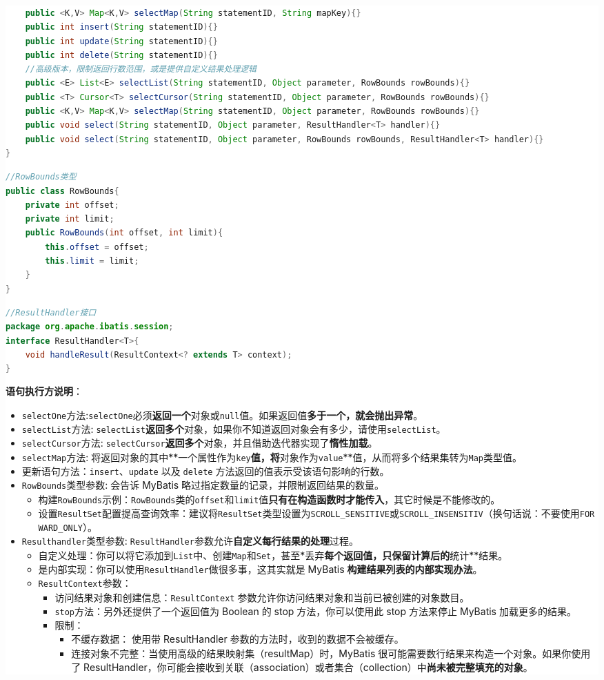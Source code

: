 ```java
    public <K,V> Map<K,V> selectMap(String statementID, String mapKey){}
    public int insert(String statementID){}
    public int update(String statementID){}
    public int delete(String statementID){}
    //高级版本，限制返回行数范围，或是提供自定义结果处理逻辑
    public <E> List<E> selectList(String statementID, Object parameter, RowBounds rowBounds){}
    public <T> Cursor<T> selectCursor(String statementID, Object parameter, RowBounds rowBounds){}
    public <K,V> Map<K,V> selectMap(String statementID, Object parameter, RowBounds rowBounds){}
    public void select(String statementID, Object parameter, ResultHandler<T> handler){}
    public void select(String statementID, Object parameter, RowBounds rowBounds, ResultHandler<T> handler){}
}
```
```java
//RowBounds类型
public class RowBounds{
    private int offset;
    private int limit;
    public RowBounds(int offset, int limit){
        this.offset = offset;
        this.limit = limit;
    }
}
```
```java
//ResultHandler接口
package org.apache.ibatis.session;
interface ResultHandler<T>{
    void handleResult(ResultContext<? extends T> context);
}
```

**语句执行方说明**：  
- `selectOne`方法:`selectOne`必须**返回一个**对象或`null`值。如果返回值**多于一个，就会抛出异常**。  
- `selectList`方法: `selectList`**返回多个**对象，如果你不知道返回对象会有多少，请使用`selectList`。  
- `selectCursor`方法: `selectCursor`**返回多个**对象，并且借助迭代器实现了**惰性加载**。  
- `selectMap`方法: 将返回对象的其中**一个属性作为`key`**值，将**对象作为`value`**值，从而将多个结果集转为`Map`类型值。  
-  更新语句方法：`insert`、`update` 以及 `delete` 方法返回的值表示受该语句影响的行数。  
- `RowBounds`类型参数: 会告诉 MyBatis 略过指定数量的记录，并限制返回结果的数量。  
    - 构建`RowBounds`示例：`RowBounds`类的`offset`和`limit`值**只有在构造函数时才能传入**，其它时候是不能修改的。  
    - 设置`ResultSet`配置提高查询效率：建议将`ResultSet`类型设置为`SCROLL_SENSITIVE`或`SCROLL_INSENSITIV`（换句话说：不要使用`FORWARD_ONLY`）。  
- `Resulthandler`类型参数: `ResultHandler`参数允许**自定义每行结果的处理**过程。  
    - 自定义处理：你可以将它添加到`List`中、创建`Map`和`Set`，甚至*丢弃**每个返回值，只保留计算后的**统计**结果。  
    - 是内部实现：你可以使用`ResultHandler`做很多事，这其实就是 MyBatis **构建结果列表的内部实现办法**。   
    - `ResultContext`参数：
        - 访问结果对象和创建信息：`ResultContext` 参数允许你访问结果对象和当前已被创建的对象数目。  
        - `stop`方法：另外还提供了一个返回值为 Boolean 的 stop 方法，你可以使用此 stop 方法来停止 MyBatis 加载更多的结果。  
        - 限制： 
            - 不缓存数据： 使用带 ResultHandler 参数的方法时，收到的数据不会被缓存。  
            - 连接对象不完整：当使用高级的结果映射集（resultMap）时，MyBatis 很可能需要数行结果来构造一个对象。如果你使用了 ResultHandler，你可能会接收到关联（association）或者集合（collection）中**尚未被完整填充的对象**。  
    